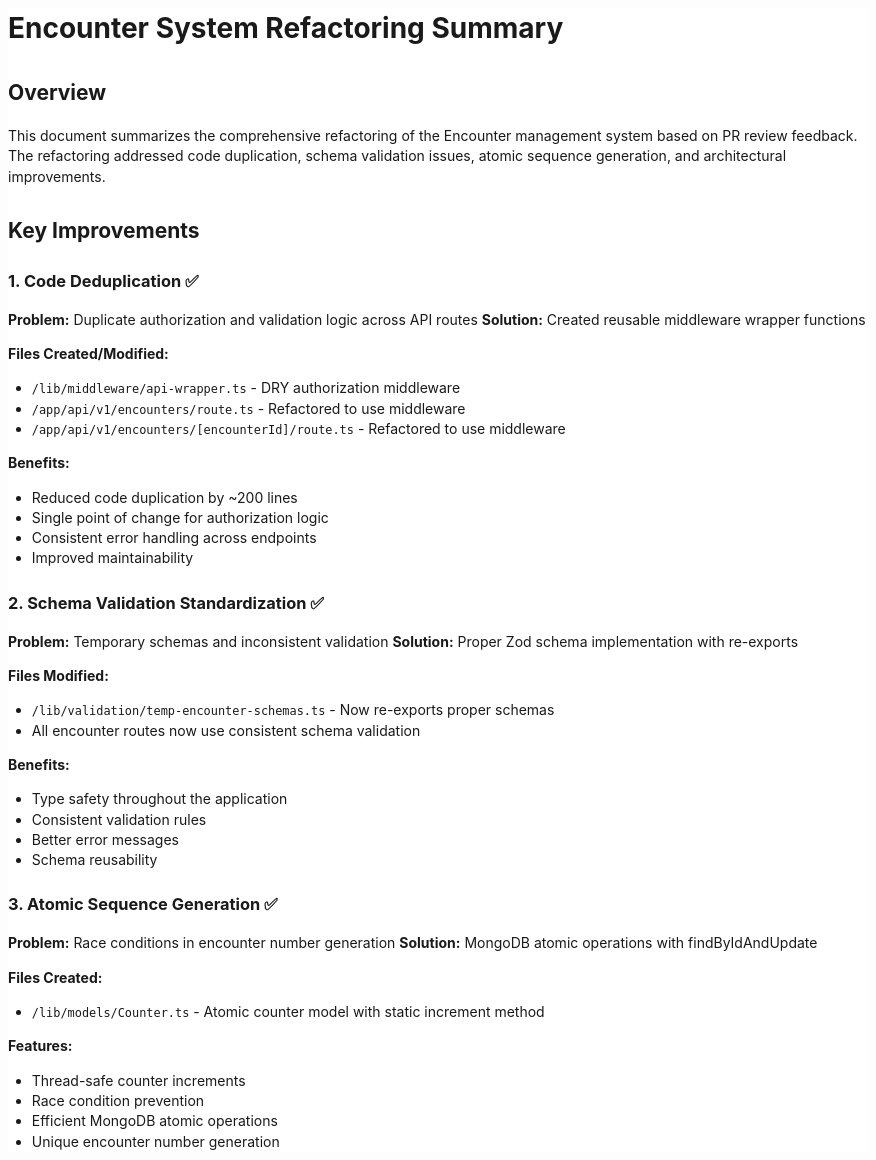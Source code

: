 # Encounter System Refactoring Summary

## Overview
This document summarizes the comprehensive refactoring of the Encounter management system based on PR review feedback. The refactoring addressed code duplication, schema validation issues, atomic sequence generation, and architectural improvements.

## Key Improvements

### 1. Code Deduplication ✅
**Problem:** Duplicate authorization and validation logic across API routes
**Solution:** Created reusable middleware wrapper functions

**Files Created/Modified:**
- `/lib/middleware/api-wrapper.ts` - DRY authorization middleware
- `/app/api/v1/encounters/route.ts` - Refactored to use middleware
- `/app/api/v1/encounters/[encounterId]/route.ts` - Refactored to use middleware

**Benefits:**
- Reduced code duplication by ~200 lines
- Single point of change for authorization logic
- Consistent error handling across endpoints
- Improved maintainability

### 2. Schema Validation Standardization ✅
**Problem:** Temporary schemas and inconsistent validation
**Solution:** Proper Zod schema implementation with re-exports

**Files Modified:**
- `/lib/validation/temp-encounter-schemas.ts` - Now re-exports proper schemas
- All encounter routes now use consistent schema validation

**Benefits:**
- Type safety throughout the application
- Consistent validation rules
- Better error messages
- Schema reusability

### 3. Atomic Sequence Generation ✅
**Problem:** Race conditions in encounter number generation
**Solution:** MongoDB atomic operations with findByIdAndUpdate

**Files Created:**
- `/lib/models/Counter.ts` - Atomic counter model with static increment method

**Features:**
- Thread-safe counter increments
- Race condition prevention
- Efficient MongoDB atomic operations
- Unique encounter number generation

